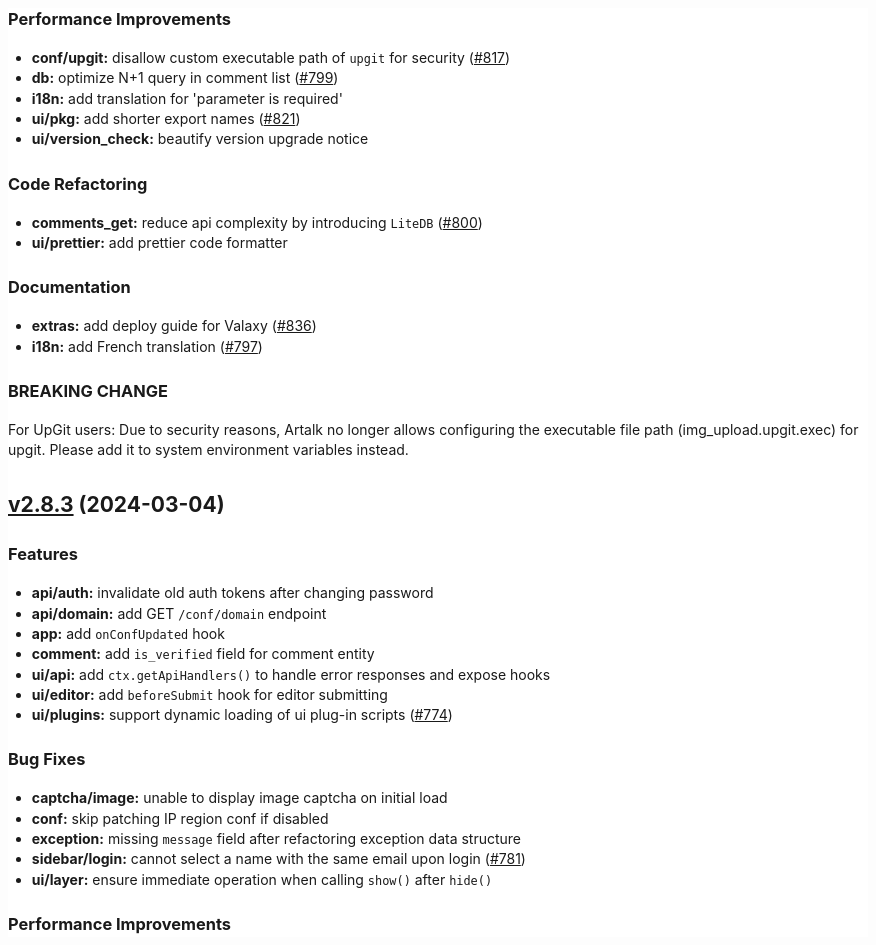 ### Performance Improvements

* **conf/upgit:** disallow custom executable path of `upgit` for security ([#817](https://github.com/ArtalkJS/Artalk/issues/817))
* **db:** optimize N+1 query in comment list ([#799](https://github.com/ArtalkJS/Artalk/issues/799))
* **i18n:** add translation for 'parameter is required'
* **ui/pkg:** add shorter export names ([#821](https://github.com/ArtalkJS/Artalk/issues/821))
* **ui/version_check:** beautify version upgrade notice

### Code Refactoring

* **comments_get:** reduce api complexity by introducing `LiteDB` ([#800](https://github.com/ArtalkJS/Artalk/issues/800))
* **ui/prettier:** add prettier code formatter

### Documentation

* **extras:** add deploy guide for Valaxy ([#836](https://github.com/ArtalkJS/Artalk/issues/836))
* **i18n:** add French translation ([#797](https://github.com/ArtalkJS/Artalk/issues/797))

### BREAKING CHANGE


For UpGit users: Due to security reasons, Artalk no longer allows configuring the executable file path (img_upload.upgit.exec) for upgit. Please add it to system environment variables instead.


## [v2.8.3](https://github.com/ArtalkJS/Artalk/compare/v2.8.2...v2.8.3) (2024-03-04)

### Features

* **api/auth:** invalidate old auth tokens after changing password
* **api/domain:** add GET `/conf/domain` endpoint
* **app:** add `onConfUpdated` hook
* **comment:** add `is_verified` field for comment entity
* **ui/api:** add `ctx.getApiHandlers()` to handle error responses and expose hooks
* **ui/editor:** add `beforeSubmit` hook for editor submitting
* **ui/plugins:** support dynamic loading of ui plug-in scripts ([#774](https://github.com/ArtalkJS/Artalk/issues/774))

### Bug Fixes

* **captcha/image:** unable to display image captcha on initial load
* **conf:** skip patching IP region conf if disabled
* **exception:** missing `message` field after refactoring exception data structure
* **sidebar/login:** cannot select a name with the same email upon login ([#781](https://github.com/ArtalkJS/Artalk/issues/781))
* **ui/layer:** ensure immediate operation when calling `show()` after `hide()`

### Performance Improvements

